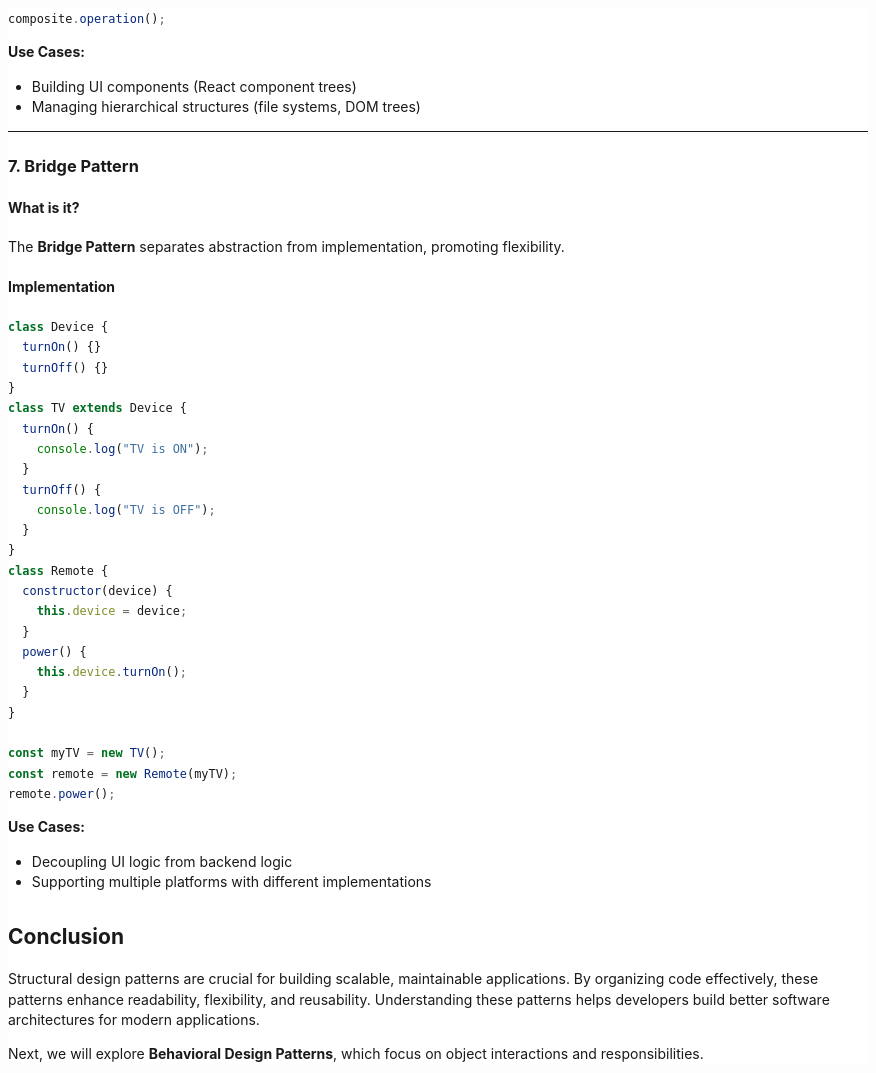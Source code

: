 ```javascript
composite.operation();
```

**Use Cases:**

- Building UI components (React component trees)
- Managing hierarchical structures (file systems, DOM trees)

---

### 7. **Bridge Pattern**

#### What is it?

The **Bridge Pattern** separates abstraction from implementation, promoting flexibility.

#### Implementation

```javascript
class Device {
  turnOn() {}
  turnOff() {}
}
class TV extends Device {
  turnOn() {
    console.log("TV is ON");
  }
  turnOff() {
    console.log("TV is OFF");
  }
}
class Remote {
  constructor(device) {
    this.device = device;
  }
  power() {
    this.device.turnOn();
  }
}

const myTV = new TV();
const remote = new Remote(myTV);
remote.power();
```

**Use Cases:**

- Decoupling UI logic from backend logic
- Supporting multiple platforms with different implementations

## Conclusion

Structural design patterns are crucial for building scalable, maintainable applications. By organizing code effectively, these patterns enhance readability, flexibility, and reusability. Understanding these patterns helps developers build better software architectures for modern applications.

Next, we will explore **Behavioral Design Patterns**, which focus on object interactions and responsibilities.
